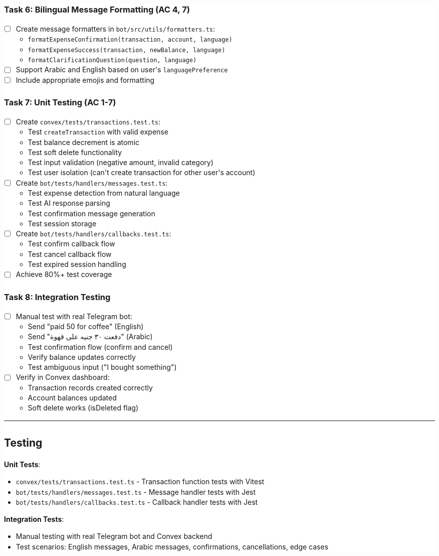 ### Task 6: Bilingual Message Formatting (AC 4, 7)
- [ ] Create message formatters in `bot/src/utils/formatters.ts`:
  - `formatExpenseConfirmation(transaction, account, language)`
  - `formatExpenseSuccess(transaction, newBalance, language)`
  - `formatClarificationQuestion(question, language)`
- [ ] Support Arabic and English based on user's `languagePreference`
- [ ] Include appropriate emojis and formatting

### Task 7: Unit Testing (AC 1-7)
- [ ] Create `convex/tests/transactions.test.ts`:
  - Test `createTransaction` with valid expense
  - Test balance decrement is atomic
  - Test soft delete functionality
  - Test input validation (negative amount, invalid category)
  - Test user isolation (can't create transaction for other user's account)
- [ ] Create `bot/tests/handlers/messages.test.ts`:
  - Test expense detection from natural language
  - Test AI response parsing
  - Test confirmation message generation
  - Test session storage
- [ ] Create `bot/tests/handlers/callbacks.test.ts`:
  - Test confirm callback flow
  - Test cancel callback flow
  - Test expired session handling
- [ ] Achieve 80%+ test coverage

### Task 8: Integration Testing
- [ ] Manual test with real Telegram bot:
  - Send "paid 50 for coffee" (English)
  - Send "دفعت ٣٠ جنيه على قهوة" (Arabic)
  - Test confirmation flow (confirm and cancel)
  - Verify balance updates correctly
  - Test ambiguous input ("I bought something")
- [ ] Verify in Convex dashboard:
  - Transaction records created correctly
  - Account balances updated
  - Soft delete works (isDeleted flag)

---

## Testing

**Unit Tests**: 
- `convex/tests/transactions.test.ts` - Transaction function tests with Vitest
- `bot/tests/handlers/messages.test.ts` - Message handler tests with Jest
- `bot/tests/handlers/callbacks.test.ts` - Callback handler tests with Jest

**Integration Tests**:
- Manual testing with real Telegram bot and Convex backend
- Test scenarios: English messages, Arabic messages, confirmations, cancellations, edge cases
